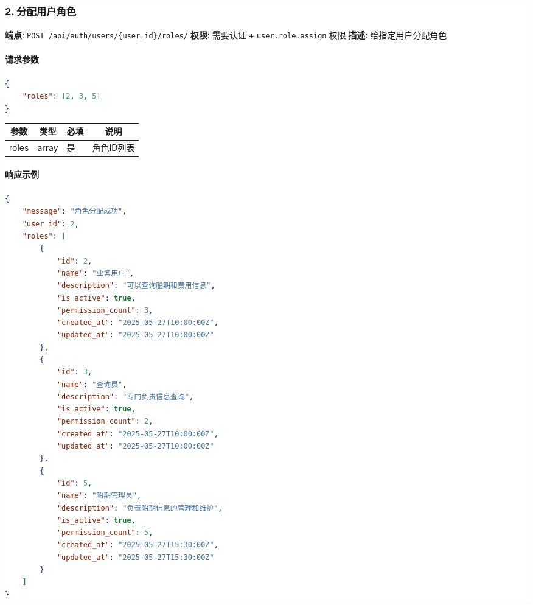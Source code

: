 ### 2. 分配用户角色

**端点**: `POST /api/auth/users/{user_id}/roles/`
**权限**: 需要认证 + `user.role.assign` 权限
**描述**: 给指定用户分配角色

#### 请求参数
```json
{
    "roles": [2, 3, 5]
}
```

| 参数 | 类型 | 必填 | 说明 |
|------|------|------|------|
| roles | array | 是 | 角色ID列表 |

#### 响应示例
```json
{
    "message": "角色分配成功",
    "user_id": 2,
    "roles": [
        {
            "id": 2,
            "name": "业务用户",
            "description": "可以查询船期和费用信息",
            "is_active": true,
            "permission_count": 3,
            "created_at": "2025-05-27T10:00:00Z",
            "updated_at": "2025-05-27T10:00:00Z"
        },
        {
            "id": 3,
            "name": "查询员",
            "description": "专门负责信息查询",
            "is_active": true,
            "permission_count": 2,
            "created_at": "2025-05-27T10:00:00Z",
            "updated_at": "2025-05-27T10:00:00Z"
        },
        {
            "id": 5,
            "name": "船期管理员",
            "description": "负责船期信息的管理和维护",
            "is_active": true,
            "permission_count": 5,
            "created_at": "2025-05-27T15:30:00Z",
            "updated_at": "2025-05-27T15:30:00Z"
        }
    ]
}
```
